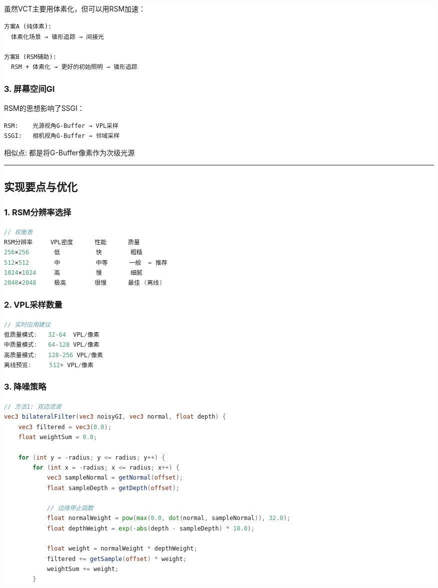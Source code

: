 虽然VCT主要用体素化，但可以用RSM加速：

```
方案A (纯体素):
  体素化场景 → 锥形追踪 → 间接光

方案B (RSM辅助):
  RSM + 体素化 → 更好的初始照明 → 锥形追踪
```

### 3. 屏幕空间GI

RSM的思想影响了SSGI：

```
RSM:    光源视角G-Buffer → VPL采样
SSGI:   相机视角G-Buffer → 邻域采样
```

相似点: 都是将G-Buffer像素作为次级光源

---

## 实现要点与优化

### 1. RSM分辨率选择

```cpp
// 权衡表
RSM分辨率     VPL密度      性能      质量
256×256       低          快        粗糙
512×512       中          中等      一般  ← 推荐
1024×1024     高          慢        细腻
2048×2048     极高        很慢      最佳 (离线)
```

### 2. VPL采样数量

```cpp
// 实时应用建议
低质量模式:   32-64  VPL/像素
中质量模式:   64-128 VPL/像素
高质量模式:   128-256 VPL/像素
离线预览:     512+ VPL/像素
```

### 3. 降噪策略

```glsl
// 方法1: 双边滤波
vec3 bilateralFilter(vec3 noisyGI, vec3 normal, float depth) {
    vec3 filtered = vec3(0.0);
    float weightSum = 0.0;
    
    for (int y = -radius; y <= radius; y++) {
        for (int x = -radius; x <= radius; x++) {
            vec3 sampleNormal = getNormal(offset);
            float sampleDepth = getDepth(offset);
            
            // 边缘停止函数
            float normalWeight = pow(max(0.0, dot(normal, sampleNormal)), 32.0);
            float depthWeight = exp(-abs(depth - sampleDepth) * 10.0);
            
            float weight = normalWeight * depthWeight;
            filtered += getSample(offset) * weight;
            weightSum += weight;
        }
```